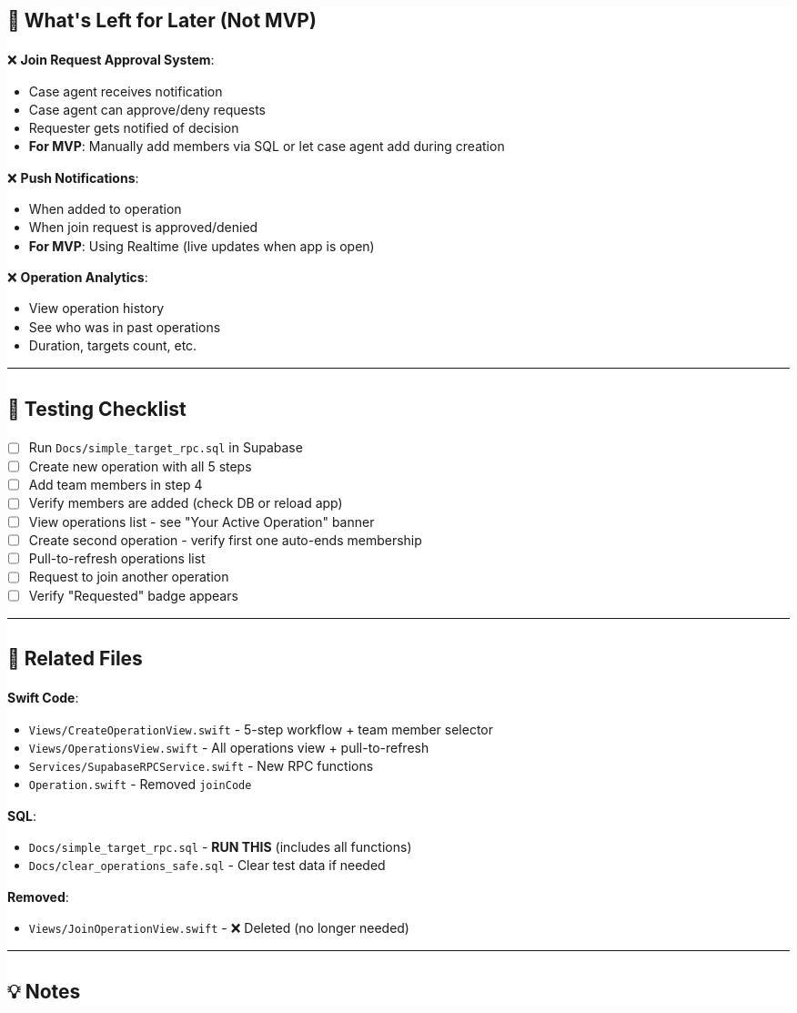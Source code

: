 
## 📝 What's Left for Later (Not MVP)

❌ **Join Request Approval System**:
- Case agent receives notification
- Case agent can approve/deny requests
- Requester gets notified of decision
- **For MVP**: Manually add members via SQL or let case agent add during creation

❌ **Push Notifications**:
- When added to operation
- When join request is approved/denied
- **For MVP**: Using Realtime (live updates when app is open)

❌ **Operation Analytics**:
- View operation history
- See who was in past operations
- Duration, targets count, etc.

---

## 🧪 Testing Checklist

- [ ] Run `Docs/simple_target_rpc.sql` in Supabase
- [ ] Create new operation with all 5 steps
- [ ] Add team members in step 4
- [ ] Verify members are added (check DB or reload app)
- [ ] View operations list - see "Your Active Operation" banner
- [ ] Create second operation - verify first one auto-ends membership
- [ ] Pull-to-refresh operations list
- [ ] Request to join another operation
- [ ] Verify "Requested" badge appears

---

## 🔗 Related Files

**Swift Code**:
- `Views/CreateOperationView.swift` - 5-step workflow + team member selector
- `Views/OperationsView.swift` - All operations view + pull-to-refresh
- `Services/SupabaseRPCService.swift` - New RPC functions
- `Operation.swift` - Removed `joinCode`

**SQL**:
- `Docs/simple_target_rpc.sql` - **RUN THIS** (includes all functions)
- `Docs/clear_operations_safe.sql` - Clear test data if needed

**Removed**:
- `Views/JoinOperationView.swift` - ❌ Deleted (no longer needed)

---

## 💡 Notes
